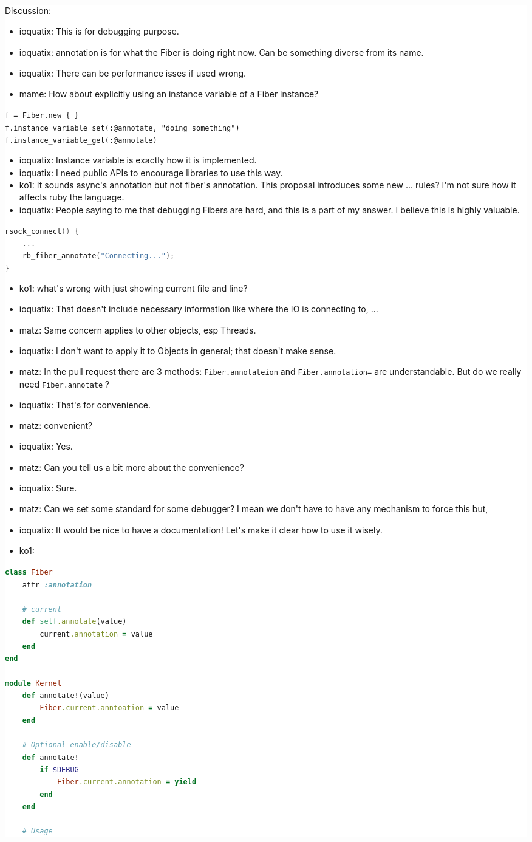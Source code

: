 Discussion:

* ioquatix: This is for debugging purpose.
* ioquatix: annotation is for what the Fiber is doing right now.  Can be something diverse from its name.
* ioquatix: There can be performance isses if used wrong.

* mame: How about explicitly using an instance variable of a Fiber instance?
```ruby!
f = Fiber.new { }
f.instance_variable_set(:@annotate, "doing something")
f.instance_variable_get(:@annotate)
```
* ioquatix: Instance variable is exactly how it is implemented.
* ioquatix: I need public APIs to encourage libraries to use this way.
* ko1: It sounds async's annotation but not fiber's annotation.  This proposal introduces some new ... rules?  I'm not sure how it affects ruby the language.
* ioquatix: People saying to me that debugging Fibers are hard, and this is a part of my answer.  I believe this is highly valuable.

```c
rsock_connect() {
    ...
    rb_fiber_annotate("Connecting...");
}
```

* ko1: what's wrong with just showing current file and line?
* ioquatix:  That doesn't include necessary information like where the IO is connecting to, ...
* matz: Same concern applies to other objects, esp Threads.
* ioquatix: I don't want to apply it to Objects in general; that doesn't make sense.
* matz: In the pull request there are 3 methods: `Fiber.annotateion` and `Fiber.annotation=` are understandable.  But do we really need `Fiber.annotate` ?
* ioquatix: That's for convenience.
* matz: convenient?
* ioquatix: Yes.
* matz: Can you tell us a bit more about the convenience?
* ioquatix: Sure.
* matz: Can we set some standard for some debugger? I mean we don't have to have any mechanism to force this but,
* ioquatix: It would be nice to have a documentation! Let's make it clear how to use it wisely.



* ko1:
```ruby
class Fiber
    attr :annotation
    
    # current
    def self.annotate(value)
        current.annotation = value
    end
end

module Kernel
    def annotate!(value)
        Fiber.current.anntoation = value
    end
    
    # Optional enable/disable
    def annotate!
        if $DEBUG
            Fiber.current.annotation = yield
        end
    end
    
    # Usage
```